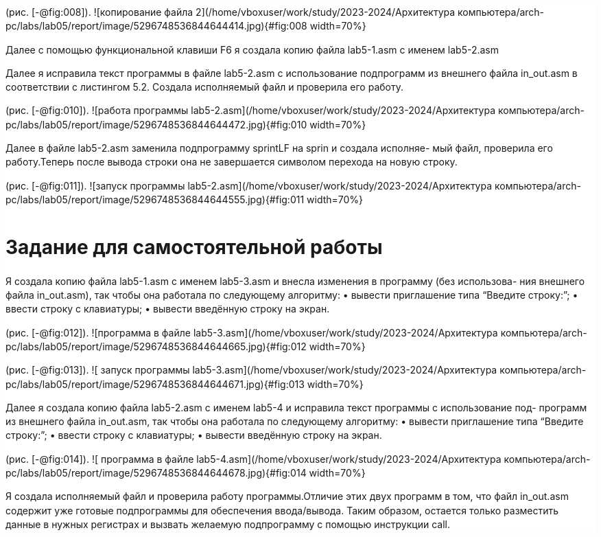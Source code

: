 (рис. [-@fig:008]).
![копирование файла 2](/home/vboxuser/work/study/2023-2024/Архитектура компьютера/arch-pc/labs/lab05/report/image/5296748536844644414.jpg){#fig:008 width=70%}

Далее с помощью функциональной клавиши F6 я создала копию файла lab5-1.asm с именем
lab5-2.asm 

 Далее я исправила текст программы в файле lab5-2.asm с использование подпрограмм из
внешнего файла in_out.asm  в соответствии с листингом 5.2. Создала исполняемый файл и проверила его работу.

(рис. [-@fig:010]).
![работа программы lab5-2.asm](/home/vboxuser/work/study/2023-2024/Архитектура компьютера/arch-pc/labs/lab05/report/image/5296748536844644472.jpg){#fig:010 width=70%}

Далее в файле lab5-2.asm заменила подпрограмму sprintLF на sprin и создала исполняе-
мый файл, проверила его работу.Теперь после вывода строки она не завершается символом перехода на новую строку.

(рис. [-@fig:011]).
![запуск программы lab5-2.asm](/home/vboxuser/work/study/2023-2024/Архитектура компьютера/arch-pc/labs/lab05/report/image/5296748536844644555.jpg){#fig:011 width=70%}


# Задание для самостоятельной работы

Я создала копию файла lab5-1.asm с именем lab5-3.asm и внесла изменения в программу (без использова-
ния внешнего файла in_out.asm), так чтобы она работала по следующему алгоритму:
• вывести приглашение типа “Введите строку:”;
• ввести строку с клавиатуры;
• вывести введённую строку на экран.

(рис. [-@fig:012]).
![программа в файле lab5-3.asm](/home/vboxuser/work/study/2023-2024/Архитектура компьютера/arch-pc/labs/lab05/report/image/5296748536844644665.jpg){#fig:012 width=70%}

(рис. [-@fig:013]).
![ запуск программы lab5-3.asm](/home/vboxuser/work/study/2023-2024/Архитектура компьютера/arch-pc/labs/lab05/report/image/5296748536844644671.jpg){#fig:013 width=70%}

Далее я создала копию файла lab5-2.asm с именем lab5-4 и исправила текст программы с использование под-
программ из внешнего файла in_out.asm, так чтобы она работала по следующему
алгоритму:
• вывести приглашение типа “Введите строку:”;
• ввести строку с клавиатуры;
• вывести введённую строку на экран.

(рис. [-@fig:014]).
![ программа в файле lab5-4.asm](/home/vboxuser/work/study/2023-2024/Архитектура компьютера/arch-pc/labs/lab05/report/image/5296748536844644678.jpg){#fig:014 width=70%}

Я создала исполняемый файл и проверила работу программы.Отличие этих двух программ в том, что файл in_out.asm содержит уже готовые подпрограммы для обеспечения ввода/вывода. Таким образом, остается только разместить данные в нужных регистрах и вызвать желаемую подпрограмму с помощью инструкции call.
